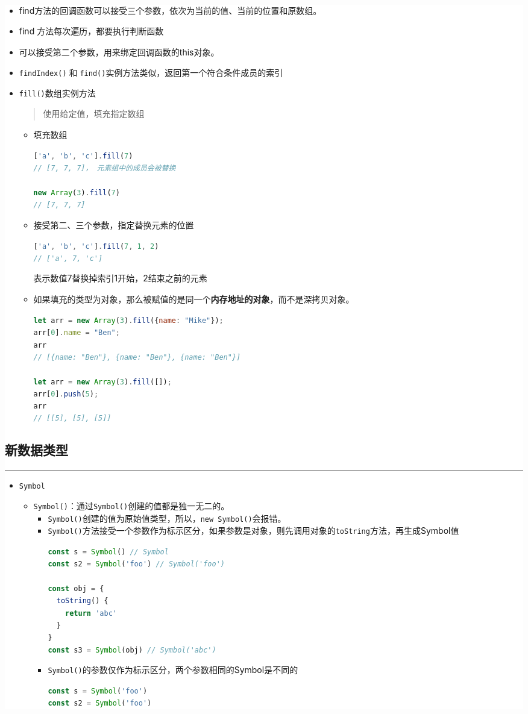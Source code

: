   - find方法的回调函数可以接受三个参数，依次为当前的值、当前的位置和原数组。

  - find 方法每次遍历，都要执行判断函数

  - 可以接受第二个参数，用来绑定回调函数的this对象。

  - `findIndex()` 和 `find()`实例方法类似，返回第一个符合条件成员的索引

- `fill()`数组实例方法
  > 使用给定值，填充指定数组
  
  - 填充数组
    ```javascript
    ['a', 'b', 'c'].fill(7)
    // [7, 7, 7]， 元素组中的成员会被替换
    
    new Array(3).fill(7)
    // [7, 7, 7]
    
    ```
  
  - 接受第二、三个参数，指定替换元素的位置
    ```javascript
    ['a', 'b', 'c'].fill(7, 1, 2)
    // ['a', 7, 'c']
    ```
    表示数值7替换掉索引1开始，2结束之前的元素

  - 如果填充的类型为对象，那么被赋值的是同一个**内存地址的对象**，而不是深拷贝对象。
    ```javascript
    let arr = new Array(3).fill({name: "Mike"});
    arr[0].name = "Ben";
    arr
    // [{name: "Ben"}, {name: "Ben"}, {name: "Ben"}]
    
    let arr = new Array(3).fill([]);
    arr[0].push(5);
    arr
    // [[5], [5], [5]]
    ```
## 新数据类型
---
- `Symbol`
  
  - `Symbol()`：通过`Symbol()`创建的值都是独一无二的。
    - `Symbol()`创建的值为原始值类型，所以，`new Symbol()`会报错。
    - `Symbol()`方法接受一个参数作为标示区分，如果参数是对象，则先调用对象的`toString`方法，再生成Symbol值
      ```javascript
      const s = Symbol() // Symbol
      const s2 = Symbol('foo') // Symbol('foo')
      
      const obj = {
        toString() {
          return 'abc'
        }
      }
      const s3 = Symbol(obj) // Symbol('abc')
      ```
    - `Symbol()`的参数仅作为标示区分，两个参数相同的Symbol是不同的
      ```javascript
      const s = Symbol('foo')
      const s2 = Symbol('foo')
      